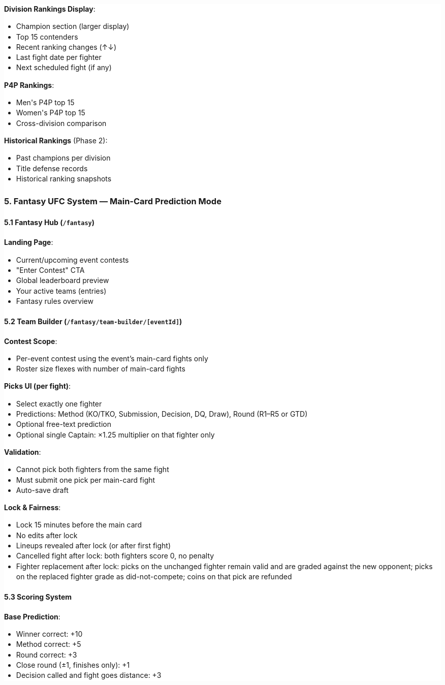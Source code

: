 **Division Rankings Display**:
- Champion section (larger display)
- Top 15 contenders
- Recent ranking changes (↑↓)
- Last fight date per fighter
- Next scheduled fight (if any)

**P4P Rankings**:
- Men's P4P top 15
- Women's P4P top 15
- Cross-division comparison

**Historical Rankings** (Phase 2):
- Past champions per division
- Title defense records
- Historical ranking snapshots

### 5. Fantasy UFC System — Main-Card Prediction Mode

#### 5.1 Fantasy Hub (`/fantasy`)
**Landing Page**:
- Current/upcoming event contests
- "Enter Contest" CTA
- Global leaderboard preview
- Your active teams (entries)
- Fantasy rules overview

#### 5.2 Team Builder (`/fantasy/team-builder/[eventId]`)
**Contest Scope**:
- Per-event contest using the event’s main-card fights only
- Roster size flexes with number of main-card fights

**Picks UI (per fight)**:
- Select exactly one fighter
- Predictions: Method (KO/TKO, Submission, Decision, DQ, Draw), Round (R1–R5 or GTD)
- Optional free-text prediction
- Optional single Captain: ×1.25 multiplier on that fighter only

**Validation**:
- Cannot pick both fighters from the same fight
- Must submit one pick per main-card fight
- Auto-save draft

**Lock & Fairness**:
- Lock 15 minutes before the main card
- No edits after lock
- Lineups revealed after lock (or after first fight)
- Cancelled fight after lock: both fighters score 0, no penalty
- Fighter replacement after lock: picks on the unchanged fighter remain valid and are graded against the new opponent; picks on the replaced fighter grade as did-not-compete; coins on that pick are refunded

#### 5.3 Scoring System
**Base Prediction**:
- Winner correct: +10
- Method correct: +5
- Round correct: +3
- Close round (±1, finishes only): +1
- Decision called and fight goes distance: +3
